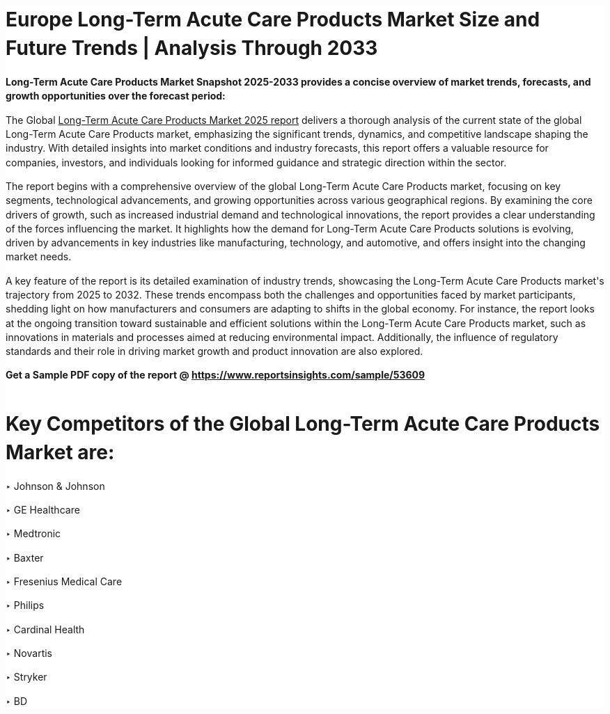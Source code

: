 # Europe Long-Term Acute Care Products Market Size and Future Trends | Analysis Through 2033

<strong>Long-Term Acute Care Products Market Snapshot 2025-2033 provides a concise overview of market trends, forecasts, and growth opportunities over the forecast period:</strong>

The Global <a href=https://www.reportsinsights.com/sample/53609>Long-Term Acute Care Products Market 2025 report</a> delivers a thorough analysis of the current state of the global Long-Term Acute Care Products market, emphasizing the significant trends, dynamics, and competitive landscape shaping the industry. With detailed insights into market conditions and industry forecasts, this report offers a valuable resource for companies, investors, and individuals looking for informed guidance and strategic direction within the sector.

The report begins with a comprehensive overview of the global Long-Term Acute Care Products market, focusing on key segments, technological advancements, and growing opportunities across various geographical regions. By examining the core drivers of growth, such as increased industrial demand and technological innovations, the report provides a clear understanding of the forces influencing the market. It highlights how the demand for Long-Term Acute Care Products solutions is evolving, driven by advancements in key industries like manufacturing, technology, and automotive, and offers insight into the changing market needs.

A key feature of the report is its detailed examination of industry trends, showcasing the Long-Term Acute Care Products market's trajectory from 2025 to 2032. These trends encompass both the challenges and opportunities faced by market participants, shedding light on how manufacturers and consumers are adapting to shifts in the global economy. For instance, the report looks at the ongoing transition toward sustainable and efficient solutions within the Long-Term Acute Care Products market, such as innovations in materials and processes aimed at reducing environmental impact. Additionally, the influence of regulatory standards and their role in driving market growth and product innovation are also explored.

<strong>Get a Sample PDF copy of the report @ <a href=https://www.reportsinsights.com/sample/53609>https://www.reportsinsights.com/sample/53609</a></strong>

# <strong>Key Competitors of the Global Long-Term Acute Care Products Market are:</strong>

‣ Johnson & Johnson

‣ GE Healthcare

‣ Medtronic

‣ Baxter

‣ Fresenius Medical Care

‣ Philips

‣ Cardinal Health

‣ Novartis

‣ Stryker

‣ BD
